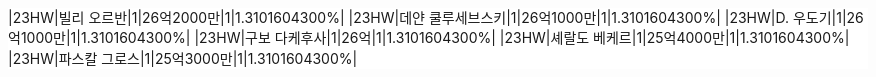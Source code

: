 |23HW|빌리 오르반|1|26억2000만|1|1.3101604300%|
|23HW|데얀 쿨루세브스키|1|26억1000만|1|1.3101604300%|
|23HW|D. 우도기|1|26억1000만|1|1.3101604300%|
|23HW|구보 다케후사|1|26억|1|1.3101604300%|
|23HW|셰랄도 베케르|1|25억4000만|1|1.3101604300%|
|23HW|파스칼 그로스|1|25억3000만|1|1.3101604300%|
